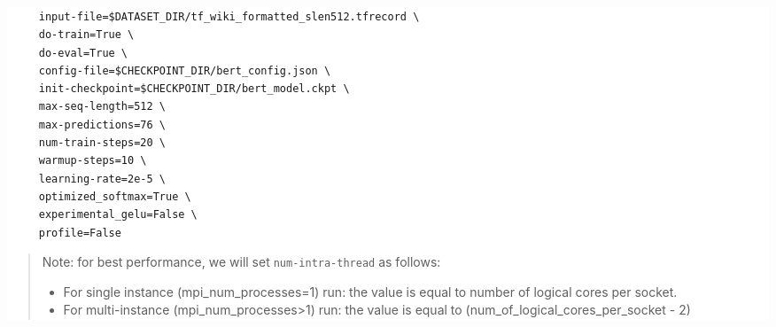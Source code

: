   ```
       input-file=$DATASET_DIR/tf_wiki_formatted_slen512.tfrecord \
       do-train=True \
       do-eval=True \
       config-file=$CHECKPOINT_DIR/bert_config.json \
       init-checkpoint=$CHECKPOINT_DIR/bert_model.ckpt \
       max-seq-length=512 \
       max-predictions=76 \
       num-train-steps=20 \
       warmup-steps=10 \
       learning-rate=2e-5 \
       optimized_softmax=True \
       experimental_gelu=False \
       profile=False
  ```

  >Note: for best performance, we will set `num-intra-thread` as follows:
  >- For single instance (mpi_num_processes=1) run: the value is equal to
  > number of logical cores per socket.
  >- For multi-instance (mpi_num_processes>1) run: the value is equal to
  > (num_of_logical_cores_per_socket - 2)

